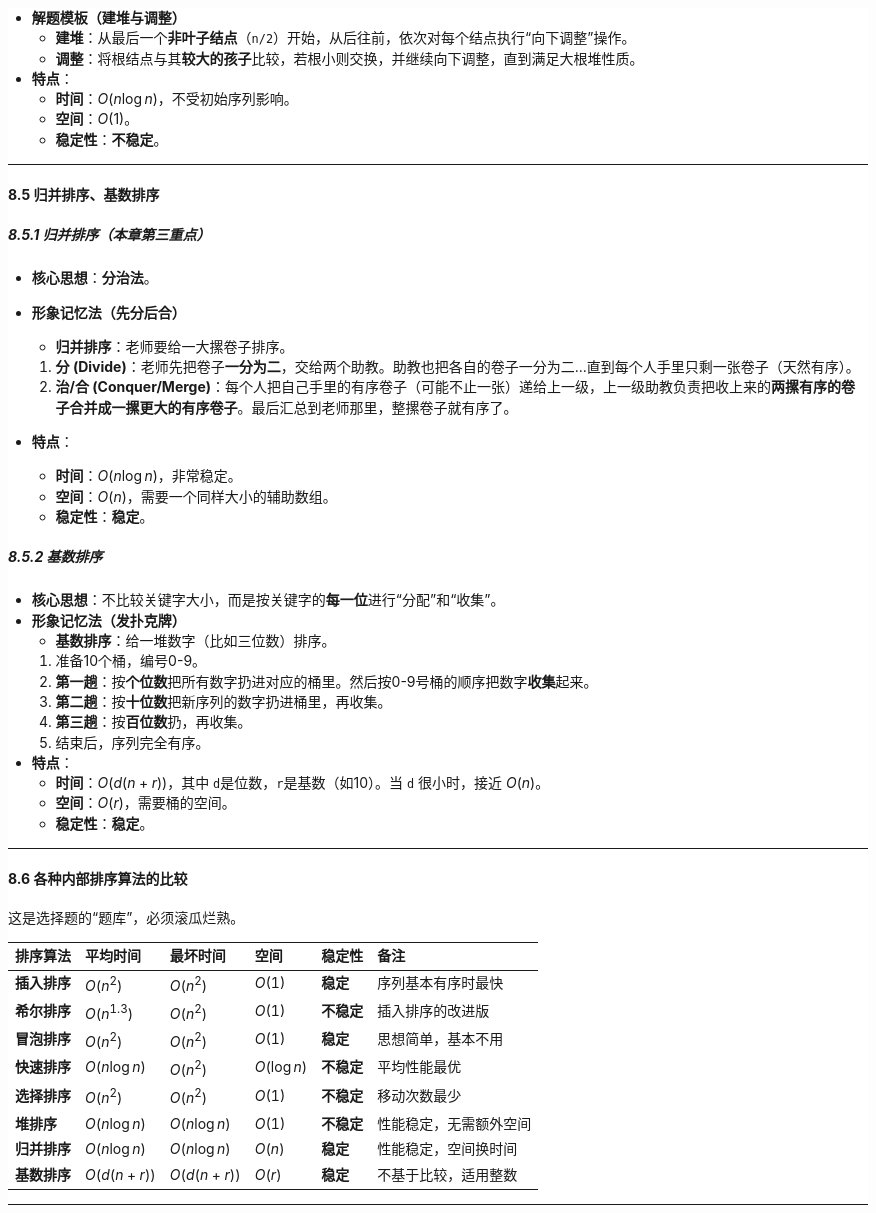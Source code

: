 * **解题模板（建堆与调整）**
    * **建堆**：从最后一个**非叶子结点**（`n/2`）开始，从后往前，依次对每个结点执行“向下调整”操作。
    * **调整**：将根结点与其**较大的孩子**比较，若根小则交换，并继续向下调整，直到满足大根堆性质。
* **特点**：
    * **时间**：$O(n\log n)$，不受初始序列影响。
    * **空间**：$O(1)$。
    * **稳定性**：**不稳定**。

---

#### **8.5 归并排序、基数排序**

##### **8.5.1 归并排序（本章第三重点）**
* **核心思想**：**分治法**。
* **形象记忆法（先分后合）**
    * **归并排序**：老师要给一大摞卷子排序。
    1.  **分 (Divide)**：老师先把卷子**一分为二**，交给两个助教。助教也把各自的卷子一分为二...直到每个人手里只剩一张卷子（天然有序）。
    2.  **治/合 (Conquer/Merge)**：每个人把自己手里的有序卷子（可能不止一张）递给上一级，上一级助教负责把收上来的**两摞有序的卷子合并成一摞更大的有序卷子**。最后汇总到老师那里，整摞卷子就有序了。

* **特点**：
    * **时间**：$O(n\log n)$，非常稳定。
    * **空间**：$O(n)$，需要一个同样大小的辅助数组。
    * **稳定性**：**稳定**。

##### **8.5.2 基数排序**
* **核心思想**：不比较关键字大小，而是按关键字的**每一位**进行“分配”和“收集”。
* **形象记忆法（发扑克牌）**
    * **基数排序**：给一堆数字（比如三位数）排序。
    1.  准备10个桶，编号0-9。
    2.  **第一趟**：按**个位数**把所有数字扔进对应的桶里。然后按0-9号桶的顺序把数字**收集**起来。
    3.  **第二趟**：按**十位数**把新序列的数字扔进桶里，再收集。
    4.  **第三趟**：按**百位数**扔，再收集。
    5.  结束后，序列完全有序。
* **特点**：
    * **时间**：$O(d(n+r))$，其中 `d`是位数，`r`是基数（如10）。当 `d` 很小时，接近 $O(n)$。
    * **空间**：$O(r)$，需要桶的空间。
    * **稳定性**：**稳定**。

---

#### **8.6 各种内部排序算法的比较**

这是选择题的“题库”，必须滚瓜烂熟。

| 排序算法 | 平均时间 | 最坏时间 | 空间 | 稳定性 | 备注 |
| :--- | :--- | :--- | :--- | :--- | :--- |
| **插入排序** | $O(n^2)$ | $O(n^2)$ | $O(1)$ | **稳定** | 序列基本有序时最快 |
| **希尔排序** | $O(n^{1.3})$ | $O(n^2)$ | $O(1)$ | **不稳定** | 插入排序的改进版 |
| **冒泡排序** | $O(n^2)$ | $O(n^2)$ | $O(1)$ | **稳定** | 思想简单，基本不用 |
| **快速排序** | $O(n\log n)$ | $O(n^2)$ | $O(\log n)$ | **不稳定** | 平均性能最优 |
| **选择排序** | $O(n^2)$ | $O(n^2)$ | $O(1)$ | **不稳定** | 移动次数最少 |
| **堆排序** | $O(n\log n)$ | $O(n\log n)$ | $O(1)$ | **不稳定** | 性能稳定，无需额外空间 |
| **归并排序** | $O(n\log n)$ | $O(n\log n)$ | $O(n)$ | **稳定** | 性能稳定，空间换时间 |
| **基数排序** | $O(d(n+r))$| $O(d(n+r))$| $O(r)$ | **稳定** | 不基于比较，适用整数 |

---